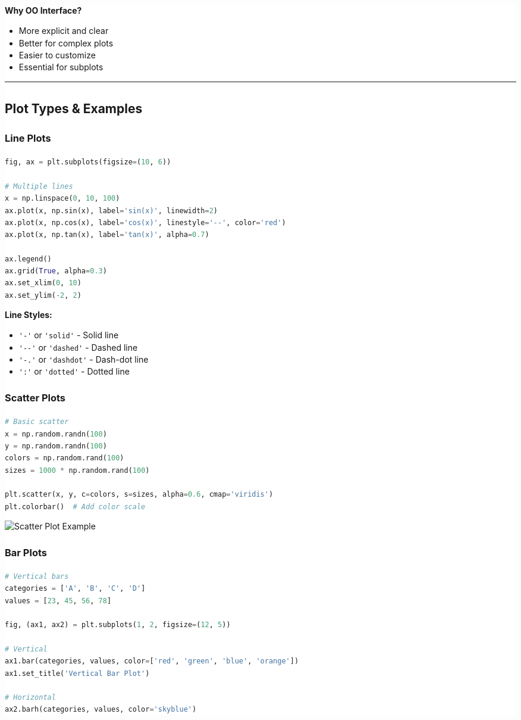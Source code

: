 
**Why OO Interface?**

- More explicit and clear
- Better for complex plots
- Easier to customize
- Essential for subplots

---

## Plot Types & Examples

### Line Plots

```python
fig, ax = plt.subplots(figsize=(10, 6))

# Multiple lines
x = np.linspace(0, 10, 100)
ax.plot(x, np.sin(x), label='sin(x)', linewidth=2)
ax.plot(x, np.cos(x), label='cos(x)', linestyle='--', color='red')
ax.plot(x, np.tan(x), label='tan(x)', alpha=0.7)

ax.legend()
ax.grid(True, alpha=0.3)
ax.set_xlim(0, 10)
ax.set_ylim(-2, 2)
```

**Line Styles:**

- `'-'` or `'solid'` - Solid line
- `'--'` or `'dashed'` - Dashed line
- `'-.'` or `'dashdot'` - Dash-dot line
- `':'` or `'dotted'` - Dotted line

### Scatter Plots

```python
# Basic scatter
x = np.random.randn(100)
y = np.random.randn(100)
colors = np.random.rand(100)
sizes = 1000 * np.random.rand(100)

plt.scatter(x, y, c=colors, s=sizes, alpha=0.6, cmap='viridis')
plt.colorbar()  # Add color scale
```

![Scatter Plot Example](https://matplotlib.org/stable/_images/sphx_glr_scatter_plot_001.png)

### Bar Plots

```python
# Vertical bars
categories = ['A', 'B', 'C', 'D']
values = [23, 45, 56, 78]

fig, (ax1, ax2) = plt.subplots(1, 2, figsize=(12, 5))

# Vertical
ax1.bar(categories, values, color=['red', 'green', 'blue', 'orange'])
ax1.set_title('Vertical Bar Plot')

# Horizontal
ax2.barh(categories, values, color='skyblue')
```